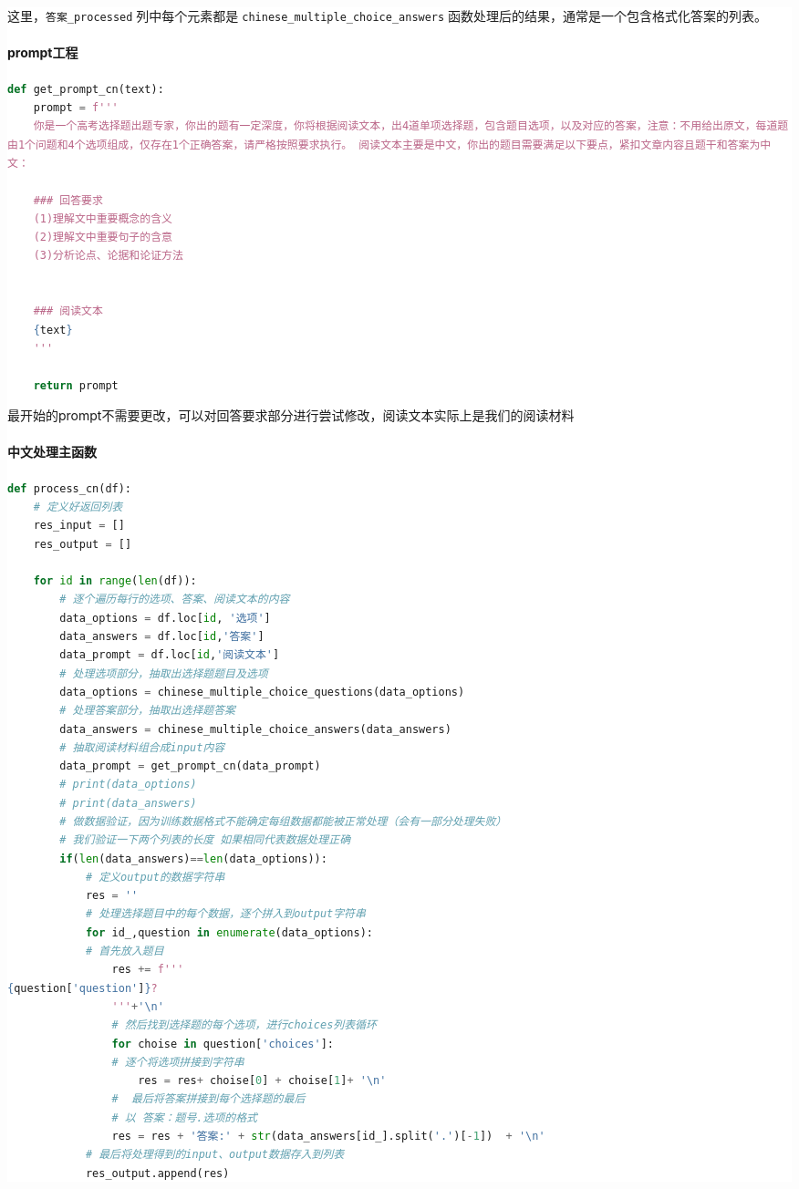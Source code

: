 这里，`答案_processed` 列中每个元素都是 `chinese_multiple_choice_answers` 函数处理后的结果，通常是一个包含格式化答案的列表。

#### prompt工程

```Python
def get_prompt_cn(text):
    prompt = f'''
    你是⼀个⾼考选择题出题专家，你出的题有⼀定深度，你将根据阅读文本，出4道单项选择题，包含题目选项，以及对应的答案，注意：不⽤给出原文，每道题由1个问题和4个选项组成，仅存在1个正确答案，请严格按照要求执行。 阅读文本主要是中文，你出的题目需要满足以下要点，紧扣文章内容且题干和答案为中文：
    
    ### 回答要求
    (1)理解文中重要概念的含义
    (2)理解文中重要句子的含意
    (3)分析论点、论据和论证方法
    
    
    ### 阅读文本
    {text}
    '''
    
    return prompt   
```

最开始的prompt不需要更改，可以对回答要求部分进行尝试修改，阅读文本实际上是我们的阅读材料

#### 中文处理主函数

```python
def process_cn(df): 
    # 定义好返回列表
    res_input = []
    res_output = []

    for id in range(len(df)):
        # 逐个遍历每行的选项、答案、阅读文本的内容
        data_options = df.loc[id, '选项']
        data_answers = df.loc[id,'答案']
        data_prompt = df.loc[id,'阅读文本']
        # 处理选项部分，抽取出选择题题目及选项
        data_options = chinese_multiple_choice_questions(data_options)
        # 处理答案部分，抽取出选择题答案
        data_answers = chinese_multiple_choice_answers(data_answers)
        # 抽取阅读材料组合成input内容
        data_prompt = get_prompt_cn(data_prompt)
        # print(data_options)
        # print(data_answers)
        # 做数据验证，因为训练数据格式不能确定每组数据都能被正常处理（会有一部分处理失败）
        # 我们验证一下两个列表的长度 如果相同代表数据处理正确
        if(len(data_answers)==len(data_options)):
            # 定义output的数据字符串
            res = ''
            # 处理选择题目中的每个数据，逐个拼入到output字符串
            for id_,question in enumerate(data_options):
            # 首先放入题目
                res += f'''
{question['question']}?
                '''+'\n'
                # 然后找到选择题的每个选项，进行choices列表循环
                for choise in question['choices']:
                # 逐个将选项拼接到字符串
                    res = res+ choise[0] + choise[1]+ '\n'
                #  最后将答案拼接到每个选择题的最后
                # 以 答案：题号.选项的格式
                res = res + '答案:' + str(data_answers[id_].split('.')[-1])  + '\n'
            # 最后将处理得到的input、output数据存入到列表
            res_output.append(res)
```